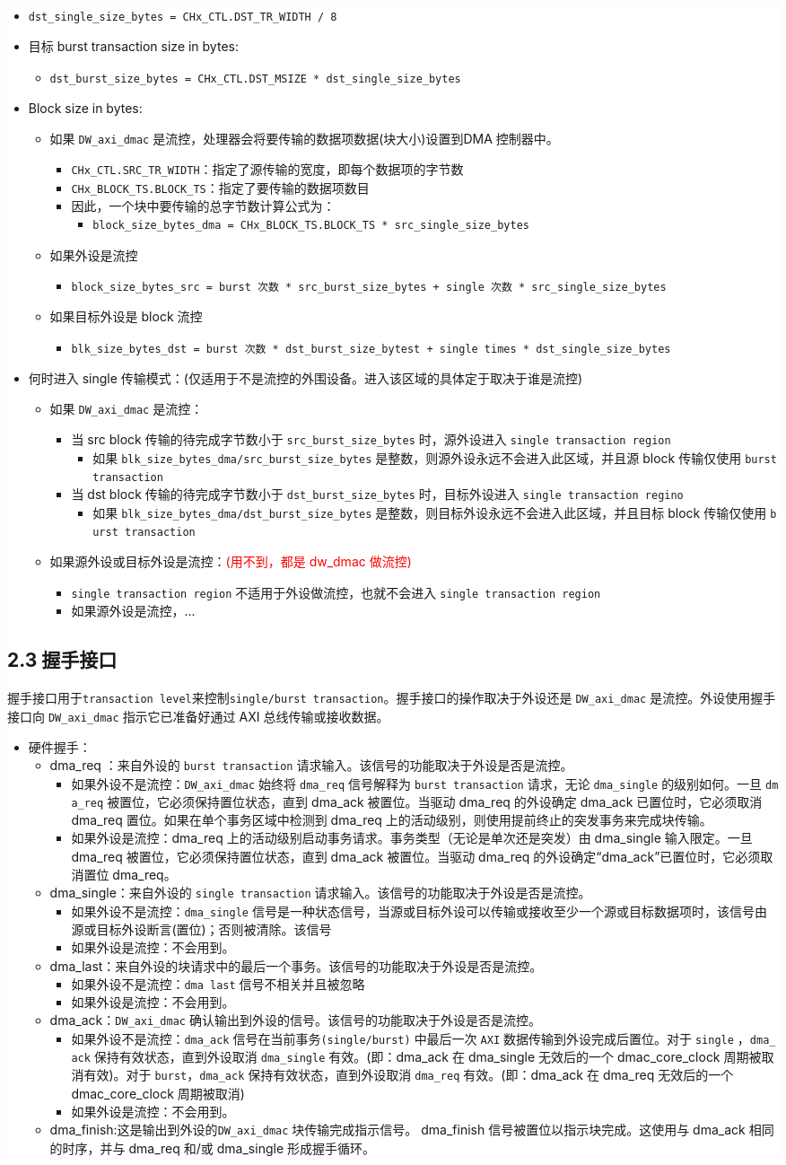   - `dst_single_size_bytes = CHx_CTL.DST_TR_WIDTH / 8`

- 目标 burst transaction size in bytes:

  - `dst_burst_size_bytes = CHx_CTL.DST_MSIZE * dst_single_size_bytes`

- Block size in bytes:

  - 如果 `DW_axi_dmac` 是流控，处理器会将要传输的数据项数据(块大小)设置到DMA 控制器中。
    - `CHx_CTL.SRC_TR_WIDTH`：指定了源传输的宽度，即每个数据项的字节数
    - `CHx_BLOCK_TS.BLOCK_TS`：指定了要传输的数据项数目
    - 因此，一个块中要传输的总字节数计算公式为：
      - `block_size_bytes_dma = CHx_BLOCK_TS.BLOCK_TS * src_single_size_bytes`

  - 如果外设是流控
    - `block_size_bytes_src = burst 次数 * src_burst_size_bytes + single 次数 * src_single_size_bytes`
  - 如果目标外设是 block 流控
    - `blk_size_bytes_dst = burst 次数 * dst_burst_size_bytest + single times * dst_single_size_bytes`



- 何时进入 single 传输模式：(仅适用于不是流控的外围设备。进入该区域的具体定于取决于谁是流控)

  - 如果 `DW_axi_dmac` 是流控：
    - 当 src block 传输的待完成字节数小于 `src_burst_size_bytes` 时，源外设进入  `single transaction region`
      - 如果 `blk_size_bytes_dma/src_burst_size_bytes` 是整数，则源外设永远不会进入此区域，并且源 block 传输仅使用 `burst transaction`
    - 当 dst block 传输的待完成字节数小于 `dst_burst_size_bytes` 时，目标外设进入 `single transaction regino`
      - 如果 `blk_size_bytes_dma/dst_burst_size_bytes` 是整数，则目标外设永远不会进入此区域，并且目标 block 传输仅使用 `burst transaction`

  - 如果源外设或目标外设是流控：<font color=red>(用不到，都是 dw_dmac 做流控)</font>
    - `single transaction region` 不适用于外设做流控，也就不会进入 `single transaction region`
    - 如果源外设是流控，...





## 2.3 握手接口

握手接口用于`transaction level`来控制`single/burst transaction`。握手接口的操作取决于外设还是 `DW_axi_dmac` 是流控。外设使用握手接口向 `DW_axi_dmac` 指示它已准备好通过 AXI 总线传输或接收数据。

- 硬件握手：
  - dma_req ：来自外设的 `burst transaction` 请求输入。该信号的功能取决于外设是否是流控。
    - 如果外设不是流控：`DW_axi_dmac` 始终将 `dma_req` 信号解释为 `burst transaction` 请求，无论 `dma_single` 的级别如何。一旦 `dma_req` 被置位，它必须保持置位状态，直到 dma_ack 被置位。当驱动 dma_req 的外设确定 dma_ack 已置位时，它必须取消 dma_req 置位。如果在单个事务区域中检测到 dma_req 上的活动级别，则使用提前终止的突发事务来完成块传输。
    - 如果外设是流控：dma_req 上的活动级别启动事务请求。事务类型（无论是单次还是突发）由 dma_single 输入限定。一旦 dma_req 被置位，它必须保持置位状态，直到 dma_ack 被置位。当驱动 dma_req 的外设确定“dma_ack”已置位时，它必须取消置位 dma_req。
  - dma_single：来自外设的 `single transaction` 请求输入。该信号的功能取决于外设是否是流控。
    - 如果外设不是流控：`dma_single` 信号是一种状态信号，当源或目标外设可以传输或接收至少一个源或目标数据项时，该信号由源或目标外设断言(置位)；否则被清除。该信号
    - 如果外设是流控：不会用到。
  - dma_last：来自外设的块请求中的最后一个事务。该信号的功能取决于外设是否是流控。
    - 如果外设不是流控：`dma last` 信号不相关并且被忽略
    - 如果外设是流控：不会用到。
  - dma_ack：`DW_axi_dmac` 确认输出到外设的信号。该信号的功能取决于外设是否是流控。
    - 如果外设不是流控：`dma_ack` 信号在当前事务`(single/burst)` 中最后一次 `AXI` 数据传输到外设完成后置位。对于 `single` ，`dma_ack` 保持有效状态，直到外设取消 `dma_single` 有效。(即：dma_ack 在 dma_single 无效后的一个 dmac_core_clock 周期被取消有效)。对于 `burst`，`dma_ack` 保持有效状态，直到外设取消 `dma_req` 有效。(即：dma_ack 在 dma_req 无效后的一个 dmac_core_clock 周期被取消)
    - 如果外设是流控：不会用到。
  - dma_finish:这是输出到外设的`DW_axi_dmac` 块传输完成指示信号。 dma_finish 信号被置位以指示块完成。这使用与 dma_ack 相同的时序，并与 dma_req 和/或 dma_single 形成握手循环。
